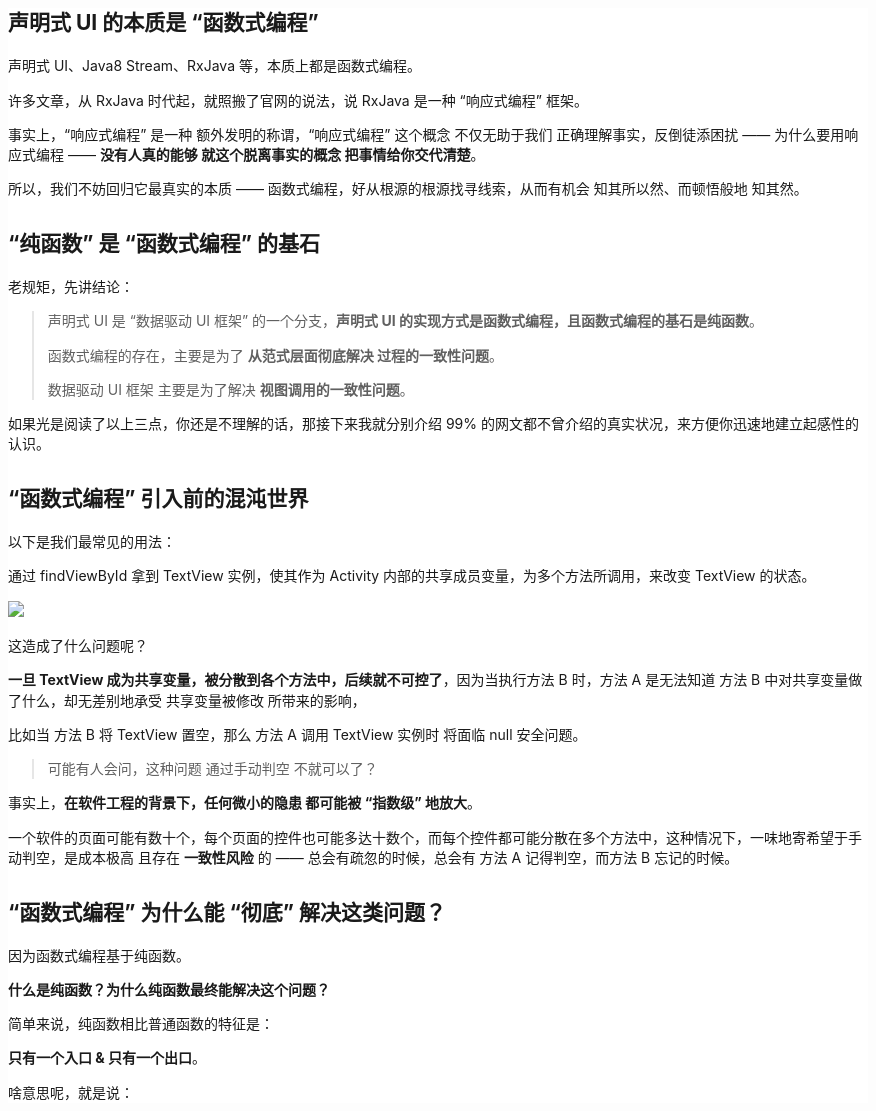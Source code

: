 ## 声明式 UI 的本质是 “函数式编程”

声明式 UI、Java8 Stream、RxJava 等，本质上都是函数式编程。

许多文章，从 RxJava 时代起，就照搬了官网的说法，说 RxJava 是一种 “响应式编程” 框架。

事实上，“响应式编程” 是一种 额外发明的称谓，“响应式编程” 这个概念 不仅无助于我们 正确理解事实，反倒徒添困扰 —— 为什么要用响应式编程 —— **没有人真的能够 就这个脱离事实的概念 把事情给你交代清楚**。

所以，我们不妨回归它最真实的本质 —— 函数式编程，好从根源的根源找寻线索，从而有机会 知其所以然、而顿悟般地 知其然。

## “纯函数” 是 “函数式编程” 的基石

老规矩，先讲结论：

> 声明式 UI 是 “数据驱动 UI 框架” 的一个分支，**声明式 UI 的实现方式是函数式编程，且函数式编程的基石是纯函数**。
> 
> 函数式编程的存在，主要是为了 **从范式层面彻底解决 过程的一致性问题**。
> 
> 数据驱动 UI 框架 主要是为了解决 **视图调用的一致性问题**。

如果光是阅读了以上三点，你还是不理解的话，那接下来我就分别介绍 99% 的网文都不曾介绍的真实状况，来方便你迅速地建立起感性的认识。

## “函数式编程” 引入前的混沌世界

以下是我们最常见的用法：

通过 findViewById 拿到 TextView 实例，使其作为 Activity 内部的共享成员变量，为多个方法所调用，来改变 TextView 的状态。

![](https://images.xiaozhuanlan.com/photo/2021/1889f3a3310af0351ba8fe2d1ed83a97.png)

这造成了什么问题呢？

**一旦 TextView 成为共享变量，被分散到各个方法中，后续就不可控了**，因为当执行方法 B 时，方法 A 是无法知道 方法 B 中对共享变量做了什么，却无差别地承受 共享变量被修改 所带来的影响，

比如当 方法 B 将 TextView 置空，那么 方法 A 调用 TextView 实例时 将面临 null 安全问题。

> 可能有人会问，这种问题 通过手动判空 不就可以了？

事实上，**在软件工程的背景下，任何微小的隐患 都可能被 “指数级” 地放大**。

一个软件的页面可能有数十个，每个页面的控件也可能多达十数个，而每个控件都可能分散在多个方法中，这种情况下，一味地寄希望于手动判空，是成本极高 且存在 **一致性风险** 的 —— 总会有疏忽的时候，总会有 方法 A 记得判空，而方法 B 忘记的时候。

## “函数式编程” 为什么能 “彻底” 解决这类问题？

因为函数式编程基于纯函数。

**什么是纯函数？为什么纯函数最终能解决这个问题？**

简单来说，纯函数相比普通函数的特征是：

**只有一个入口 & 只有一个出口**。

啥意思呢，就是说：
